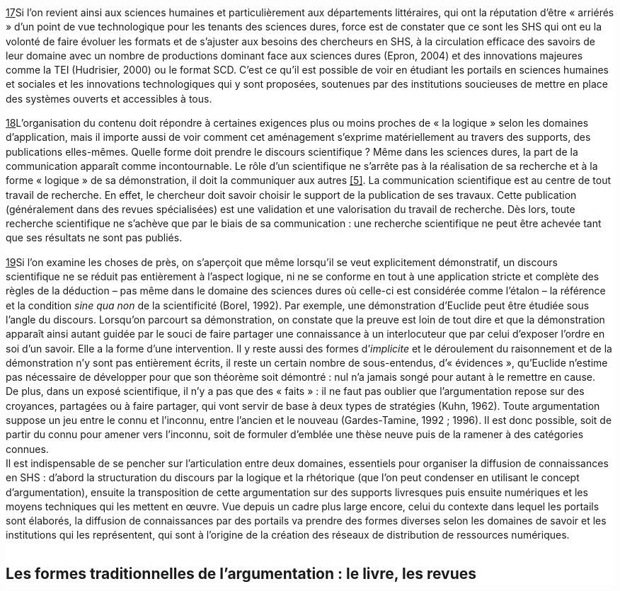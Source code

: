[17](#pa17)Si l’on revient ainsi aux sciences humaines et particulièrement aux départements littéraires, qui ont la réputation d’être « arriérés » d’un point de vue technologique pour les tenants des sciences dures, force est de constater que ce sont les SHS qui ont eu la volonté de faire évoluer les formats et de s’ajuster aux besoins des chercheurs en SHS, à la circulation efficace des savoirs de leur domaine avec un nombre de productions dominant face aux sciences dures (Epron, 2004) et des innovations majeures comme la TEI (Hudrisier, 2000) ou le format SCD. C’est ce qu’il est possible de voir en étudiant les portails en sciences humaines et sociales et les innovations technologiques qui y sont proposées, soutenues par des institutions soucieuses de mettre en place des systèmes ouverts et accessibles à tous.

[18](#pa18)L’organisation du contenu doit répondre à certaines exigences plus ou moins proches de « la logique » selon les domaines d’application, mais il importe aussi de voir comment cet aménagement s’exprime matériellement au travers des supports, des publications elles-mêmes. Quelle forme doit prendre le discours scientifique ? Même dans les sciences dures, la part de la communication apparaît comme incontournable. Le rôle d’un scientifique ne s’arrête pas à la réalisation de sa recherche et à la forme « logique » de sa démonstration, il doit la communiquer aux autres [\[5\]](#no5). La communication scientifique est au centre de tout travail de recherche. En effet, le chercheur doit savoir choisir le support de la publication de ses travaux. Cette publication (généralement dans des revues spécialisées) est une validation et une valorisation du travail de recherche. Dès lors, toute recherche scientifique ne s’achève que par le biais de sa communication : une recherche scientifique ne peut être achevée tant que ses résultats ne sont pas publiés.

[19](#pa19)Si l’on examine les choses de près, on s’aperçoit que même lorsqu’il se veut explicitement démonstratif, un discours scientifique ne se réduit pas entièrement à l’aspect logique, ni ne se conforme en tout à une application stricte et complète des règles de la déduction – pas même dans le domaine des sciences dures où celle-ci est considérée comme l’étalon – la référence et la condition _sine qua non_ de la scientificité (Borel, 1992). Par exemple, une démonstration d’Euclide peut être étudiée sous l’angle du discours. Lorsqu’on parcourt sa démonstration, on constate que la preuve est loin de tout dire et que la démonstration apparaît ainsi autant guidée par le souci de faire partager une connaissance à un interlocuteur que par celui d’exposer l’ordre en soi d’un savoir. Elle a la forme d’une intervention. Il y reste aussi des formes d’_implicite_ et le déroulement du raisonnement et de la démonstration n’y sont pas entièrement écrits, il reste un certain nombre de sous-entendus, d’« évidences », qu’Euclide n’estime pas nécessaire de développer pour que son théorème soit démontré : nul n’a jamais songé pour autant à le remettre en cause.  
De plus, dans un exposé scientifique, il n’y a pas que des « faits » : il ne faut pas oublier que l’argumentation repose sur des croyances, partagées ou à faire partager, qui vont servir de base à deux types de stratégies (Kuhn, 1962). Toute argumentation suppose un jeu entre le connu et l’inconnu, entre l’ancien et le nouveau (Gardes-Tamine, 1992 ; 1996). Il est donc possible, soit de partir du connu pour amener vers l’inconnu, soit de formuler d’emblée une thèse neuve puis de la ramener à des catégories connues.  
Il est indispensable de se pencher sur l’articulation entre deux domaines, essentiels pour organiser la diffusion de connaissances en SHS : d’abord la structuration du discours par la logique et la rhétorique (que l’on peut condenser en utilisant le concept d’argumentation), ensuite la transposition de cette argumentation sur des supports livresques puis ensuite numériques et les moyens techniques qui les mettent en œuvre. Vue depuis un cadre plus large encore, celui du contexte dans lequel les portails sont élaborés, la diffusion de connaissances par des portails va prendre des formes diverses selon les domaines de savoir et les institutions qui les représentent, qui sont à l’origine de la création des réseaux de distribution de ressources numériques.

## Les formes traditionnelles de l’argumentation : le livre, les revues
